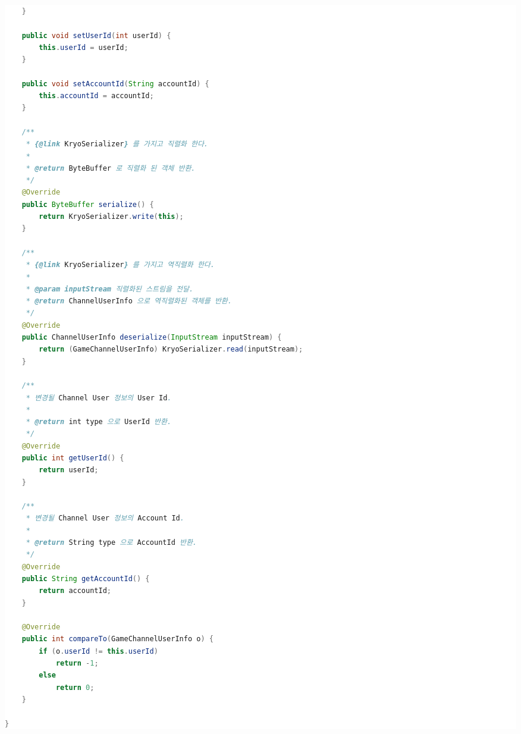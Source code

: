 ```java
    }

    public void setUserId(int userId) {
        this.userId = userId;
    }

    public void setAccountId(String accountId) {
        this.accountId = accountId;
    }

    /**
     * {@link KryoSerializer} 를 가지고 직렬화 한다.
     *
     * @return ByteBuffer 로 직렬화 된 객체 반환.
     */
    @Override
    public ByteBuffer serialize() {
        return KryoSerializer.write(this);
    }

    /**
     * {@link KryoSerializer} 를 가지고 역직렬화 한다.
     *
     * @param inputStream 직렬화된 스트림을 전달.
     * @return ChannelUserInfo 으로 역직렬화된 객체를 반환.
     */
    @Override
    public ChannelUserInfo deserialize(InputStream inputStream) {
        return (GameChannelUserInfo) KryoSerializer.read(inputStream);
    }

    /**
     * 변경될 Channel User 정보의 User Id.
     *
     * @return int type 으로 UserId 반환.
     */
    @Override
    public int getUserId() {
        return userId;
    }

    /**
     * 변경될 Channel User 정보의 Account Id.
     *
     * @return String type 으로 AccountId 반환.
     */
    @Override
    public String getAccountId() {
        return accountId;
    }

    @Override
    public int compareTo(GameChannelUserInfo o) {
        if (o.userId != this.userId)
            return -1;
        else
            return 0;
    }

}
```
